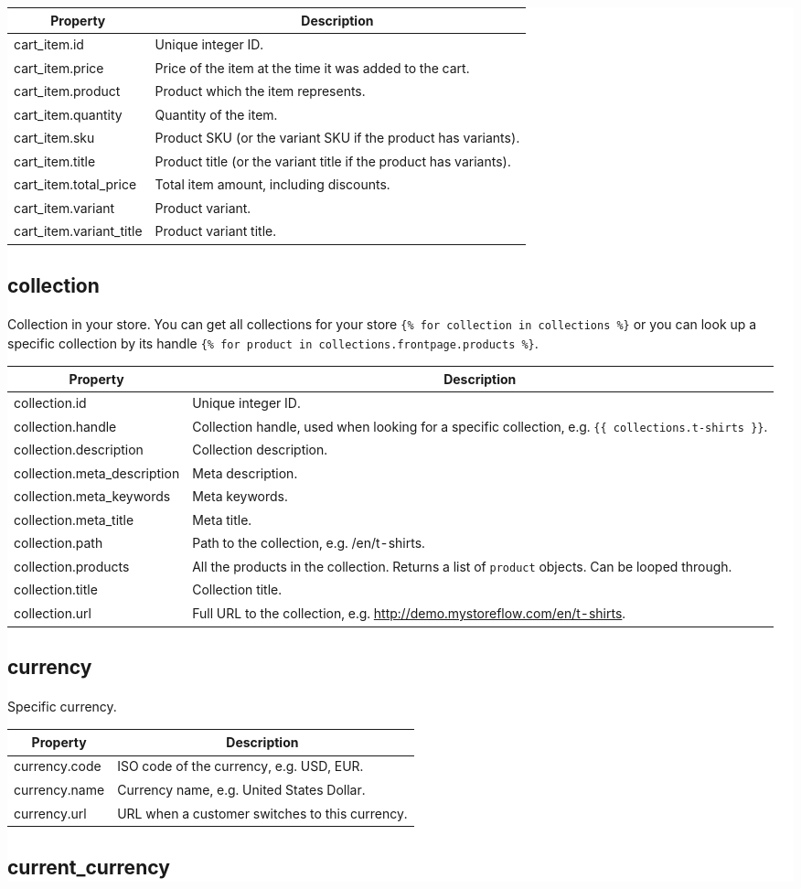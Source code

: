 Property                              | Description
------------------------------------- | ---------------------------------------------------------------
cart_item.id                          | Unique integer ID.
cart_item.price                       | Price of the item at the time it was added to the cart.
cart_item.product                     | Product which the item represents.
cart_item.quantity                    | Quantity of the item.
cart_item.sku                         | Product SKU (or the variant SKU if the product has variants).
cart_item.title                       | Product title (or the variant title if the product has variants).
cart_item.total\_price                | Total item amount, including discounts.
cart_item.variant                     | Product variant.
cart_item.variant\_title              | Product variant title.


## collection

Collection in your store. You can get all collections for your store `{% for collection in collections %}` or you can look up a specific collection by its handle `{% for product in collections.frontpage.products %}`.

Property                              | Description
------------------------------------- | ---------------------------------------------------------------
collection.id                         | Unique integer ID.
collection.handle                     | Collection handle, used when looking for a specific collection, e.g. `{{ collections.t-shirts }}`.
collection.description                | Collection description.
collection.meta_description           | Meta description.
collection.meta_keywords              | Meta keywords.
collection.meta_title                 | Meta title.
collection.path                       | Path to the collection, e.g. /en/t-shirts.
collection.products                   | All the products in the collection. Returns a list of `product` objects. Can be looped through.
collection.title                      | Collection title.
collection.url                        | Full URL to the collection, e.g. http://demo.mystoreflow.com/en/t-shirts.

## currency

Specific currency.

Property                              | Description
------------------------------------- | ---------------------------------------------------------------
currency.code                         | ISO code of the currency, e.g. USD, EUR.
currency.name                         | Currency name, e.g. United States Dollar.
currency.url                          | URL when a customer switches to this currency.

## current_currency

